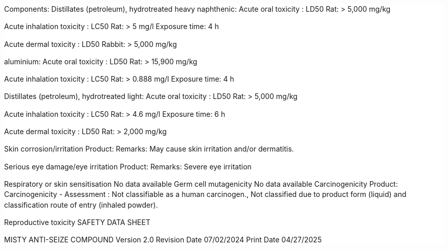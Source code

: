 Components: 
Distillates (petroleum), hydrotreated heavy naphthenic: 
Acute oral toxicity 
:  LD50 Rat: > 5,000 mg/kg   
 
Acute inhalation toxicity 
:  LC50 Rat: > 5 mg/l 
Exposure time: 4 h 
 
Acute dermal toxicity 
:  LD50 Rabbit: > 5,000 mg/kg  
 
aluminium: 
Acute oral toxicity 
:  LD50 Rat: > 15,900 mg/kg   
 
Acute inhalation toxicity 
:  LC50 Rat: > 0.888 mg/l 
Exposure time: 4 h 
 
Distillates (petroleum), hydrotreated light: 
Acute oral toxicity 
:  LD50 Rat: > 5,000 mg/kg   
 
Acute inhalation toxicity 
:  LC50 Rat: > 4.6 mg/l 
Exposure time: 6 h 
 
Acute dermal toxicity 
:  LD50 Rat: > 2,000 mg/kg  
 
Skin corrosion/irritation 
Product: 
Remarks: May cause skin irritation and/or dermatitis. 
 
Serious eye damage/eye irritation 
Product: 
Remarks: Severe eye irritation 
 
Respiratory or skin sensitisation 
No data available 
Germ cell mutagenicity 
No data available 
Carcinogenicity 
Product: 
Carcinogenicity - 
Assessment 
:  Not classifiable as a human carcinogen., Not classified 
due to product form (liquid) and classification route of 
entry (inhaled powder). 
 
Reproductive toxicity 
SAFETY DATA SHEET 
 
MISTY ANTI-SEIZE COMPOUND 
Version 2.0 
Revision Date 07/02/2024 
Print Date 04/27/2025  
 